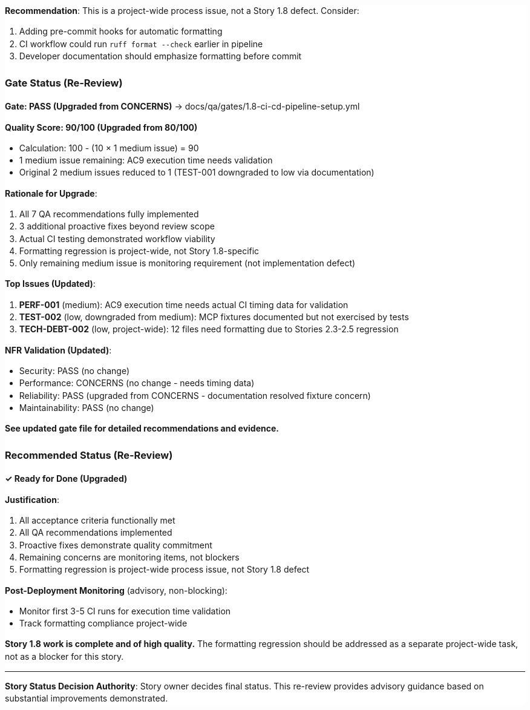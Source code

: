 **Recommendation**: This is a project-wide process issue, not a Story 1.8 defect. Consider:
1. Adding pre-commit hooks for automatic formatting
2. CI workflow could run `ruff format --check` earlier in pipeline
3. Developer documentation should emphasize formatting before commit

### Gate Status (Re-Review)

**Gate: PASS (Upgraded from CONCERNS)** → docs/qa/gates/1.8-ci-cd-pipeline-setup.yml

**Quality Score: 90/100 (Upgraded from 80/100)**
- Calculation: 100 - (10 × 1 medium issue) = 90
- 1 medium issue remaining: AC9 execution time needs validation
- Original 2 medium issues reduced to 1 (TEST-001 downgraded to low via documentation)

**Rationale for Upgrade**:
1. All 7 QA recommendations fully implemented
2. 3 additional proactive fixes beyond review scope
3. Actual CI testing demonstrated workflow viability
4. Formatting regression is project-wide, not Story 1.8-specific
5. Only remaining medium issue is monitoring requirement (not implementation defect)

**Top Issues (Updated)**:
1. **PERF-001** (medium): AC9 execution time needs actual CI timing data for validation
2. **TEST-002** (low, downgraded from medium): MCP fixtures documented but not exercised by tests
3. **TECH-DEBT-002** (low, project-wide): 12 files need formatting due to Stories 2.3-2.5 regression

**NFR Validation (Updated)**:
- Security: PASS (no change)
- Performance: CONCERNS (no change - needs timing data)
- Reliability: PASS (upgraded from CONCERNS - documentation resolved fixture concern)
- Maintainability: PASS (no change)

**See updated gate file for detailed recommendations and evidence.**

### Recommended Status (Re-Review)

**✓ Ready for Done (Upgraded)**

**Justification**:
1. All acceptance criteria functionally met
2. All QA recommendations implemented
3. Proactive fixes demonstrate quality commitment
4. Remaining concerns are monitoring items, not blockers
5. Formatting regression is project-wide process issue, not Story 1.8 defect

**Post-Deployment Monitoring** (advisory, non-blocking):
- Monitor first 3-5 CI runs for execution time validation
- Track formatting compliance project-wide

**Story 1.8 work is complete and of high quality.** The formatting regression should be addressed as a separate project-wide task, not as a blocker for this story.

---

**Story Status Decision Authority**: Story owner decides final status. This re-review provides advisory guidance based on substantial improvements demonstrated.
